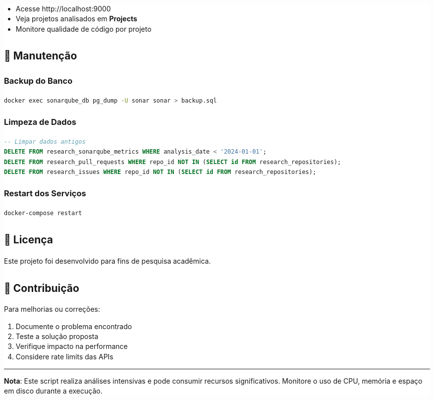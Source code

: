 - Acesse http://localhost:9000
- Veja projetos analisados em **Projects**
- Monitore qualidade de código por projeto

## 🔧 Manutenção

### Backup do Banco

```bash
docker exec sonarqube_db pg_dump -U sonar sonar > backup.sql
```

### Limpeza de Dados

```sql
-- Limpar dados antigos
DELETE FROM research_sonarqube_metrics WHERE analysis_date < '2024-01-01';
DELETE FROM research_pull_requests WHERE repo_id NOT IN (SELECT id FROM research_repositories);
DELETE FROM research_issues WHERE repo_id NOT IN (SELECT id FROM research_repositories);
```

### Restart dos Serviços

```bash
docker-compose restart
```

## 📄 Licença

Este projeto foi desenvolvido para fins de pesquisa acadêmica.

## 🤝 Contribuição

Para melhorias ou correções:

1. Documente o problema encontrado
2. Teste a solução proposta
3. Verifique impacto na performance
4. Considere rate limits das APIs

---

**Nota**: Este script realiza análises intensivas e pode consumir recursos significativos. Monitore o uso de CPU, memória e espaço em disco durante a execução.
